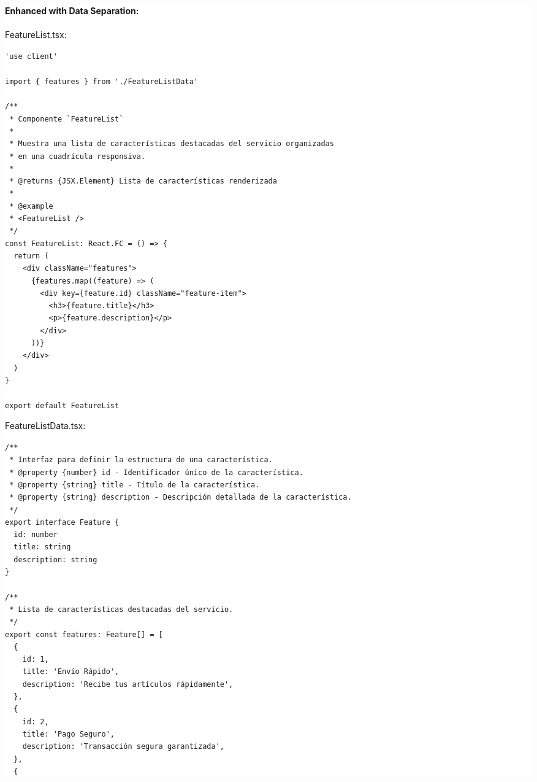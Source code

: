 #### Enhanced with Data Separation:

FeatureList.tsx:

```tsx
'use client'

import { features } from './FeatureListData'

/**
 * Componente `FeatureList`
 *
 * Muestra una lista de características destacadas del servicio organizadas
 * en una cuadrícula responsiva.
 *
 * @returns {JSX.Element} Lista de características renderizada
 *
 * @example
 * <FeatureList />
 */
const FeatureList: React.FC = () => {
  return (
    <div className="features">
      {features.map((feature) => (
        <div key={feature.id} className="feature-item">
          <h3>{feature.title}</h3>
          <p>{feature.description}</p>
        </div>
      ))}
    </div>
  )
}

export default FeatureList
```

FeatureListData.tsx:

```tsx
/**
 * Interfaz para definir la estructura de una característica.
 * @property {number} id - Identificador único de la característica.
 * @property {string} title - Título de la característica.
 * @property {string} description - Descripción detallada de la característica.
 */
export interface Feature {
  id: number
  title: string
  description: string
}

/**
 * Lista de características destacadas del servicio.
 */
export const features: Feature[] = [
  {
    id: 1,
    title: 'Envío Rápido',
    description: 'Recibe tus artículos rápidamente',
  },
  {
    id: 2,
    title: 'Pago Seguro',
    description: 'Transacción segura garantizada',
  },
  {
```